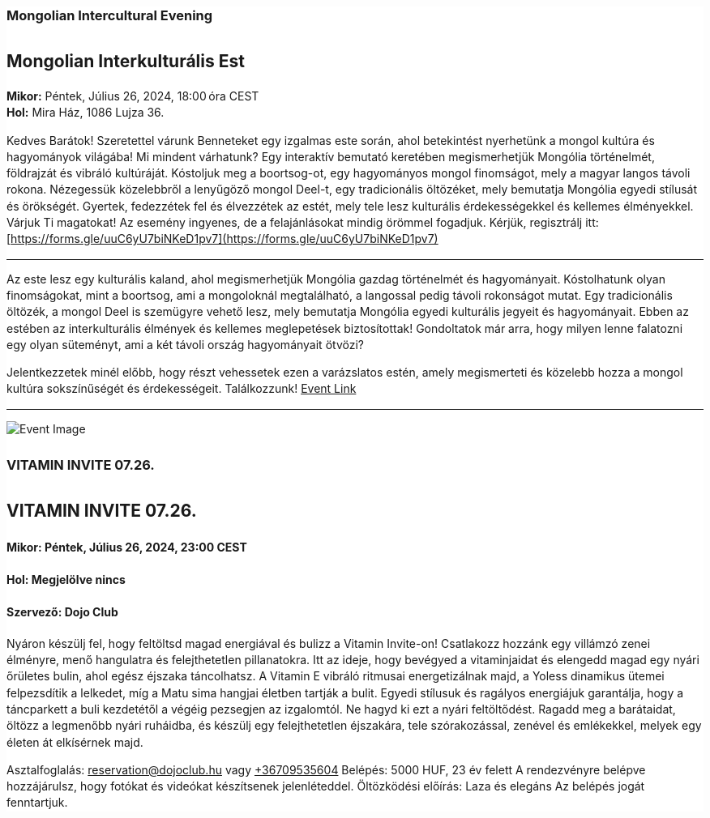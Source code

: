  ### Mongolian Intercultural Evening

## Mongolian Interkulturális Est

**Mikor:** Péntek, Július 26, 2024, 18:00 óra CEST  
**Hol:** Mira Ház, 1086 Lujza 36.

Kedves Barátok! Szeretettel várunk Benneteket egy izgalmas este során, ahol betekintést nyerhetünk a mongol kultúra és hagyományok világába! Mi mindent várhatunk? Egy interaktív bemutató keretében megismerhetjük Mongólia történelmét, földrajzát és vibráló kultúráját. Kóstoljuk meg a boortsog-ot, egy hagyományos mongol finomságot, mely a magyar langos távoli rokona. Nézegessük közelebbről a lenyűgöző mongol Deel-t, egy tradicionális öltözéket, mely bemutatja Mongólia egyedi stílusát és örökségét. Gyertek, fedezzétek fel és élvezzétek az estét, mely tele lesz kulturális érdekességekkel és kellemes élményekkel. Várjuk Ti magatokat! Az esemény ingyenes, de a felajánlásokat mindig örömmel fogadjuk. Kérjük, regisztrálj itt: [https://forms.gle/uuC6yU7biNKeD1pv7](https://forms.gle/uuC6yU7biNKeD1pv7)

---

Az este lesz egy kulturális kaland, ahol megismerhetjük Mongólia gazdag történelmét és hagyományait. Kóstolhatunk olyan finomságokat, mint a boortsog, ami a mongoloknál megtalálható, a langossal pedig távoli rokonságot mutat. Egy tradicionális öltözék, a mongol Deel is szemügyre vehető lesz, mely bemutatja Mongólia egyedi kulturális jegyeit és hagyományait. Ebben az estében az interkulturális élmények és kellemes meglepetések biztosítottak! Gondoltatok már arra, hogy milyen lenne falatozni egy olyan süteményt, ami a két távoli ország hagyományait ötvözi?

Jelentkezzetek minél előbb, hogy részt vehessetek ezen a varázslatos estén, amely megismerteti és közelebb hozza a mongol kultúra sokszínűségét és érdekességeit. Találkozzunk!
[Event Link](https://facebook.com/events/1223931418777781)

---
![Event Image](https://scontent-fra3-1.xx.fbcdn.net/v/t39.30808-6/450259725_446522721561644_4152639510858326738_n.jpg?stp=dst-jpg_p180x540&_nc_cat=105&ccb=1-7&_nc_sid=75d36f&_nc_ohc=SPv-sO7uh30Q7kNvgGlS0D7&_nc_ht=scontent-fra3-1.xx&oh=00_AYA0ChWe_5ZuwNW7-0WNTmkVHVxlIUQ4L5E6OOjUb9PM1g&oe=66A8D8A7)

 ### VITAMIN INVITE 07.26.

## VITAMIN INVITE 07.26.

#### **Mikor:** Péntek, Július 26, 2024, 23:00 CEST
#### **Hol:** Megjelölve nincs
#### **Szervező:** Dojo Club

Nyáron készülj fel, hogy feltöltsd magad energiával és bulizz a Vitamin Invite-on! Csatlakozz hozzánk egy villámzó zenei élményre, menő hangulatra és felejthetetlen pillanatokra. Itt az ideje, hogy bevégyed a vitaminjaidat és elengedd magad egy nyári őrületes bulin, ahol egész éjszaka táncolhatsz. A Vitamin E vibráló ritmusai energetizálnak majd, a Yoless dinamikus ütemei felpezsdítik a lelkedet, míg a Matu sima hangjai életben tartják a bulit. Egyedi stílusuk és ragályos energiájuk garantálja, hogy a táncparkett a buli kezdetétől a végéig pezsegjen az izgalomtól. Ne hagyd ki ezt a nyári feltöltődést. Ragadd meg a barátaidat, öltözz a legmenőbb nyári ruháidba, és készülj egy felejthetetlen éjszakára, tele szórakozással, zenével és emlékekkel, melyek egy életen át elkísérnek majd.

Asztalfoglalás: [reservation@dojoclub.hu](mailto:reservation@dojoclub.hu) vagy [+36709535604](tel:+36709535604)
Belépés: 5000 HUF, 23 év felett
A rendezvényre belépve hozzájárulsz, hogy fotókat és videókat készítsenek jelenléteddel.
Öltözködési előírás: Laza és elegáns
Az belépés jogát fenntartjuk.
